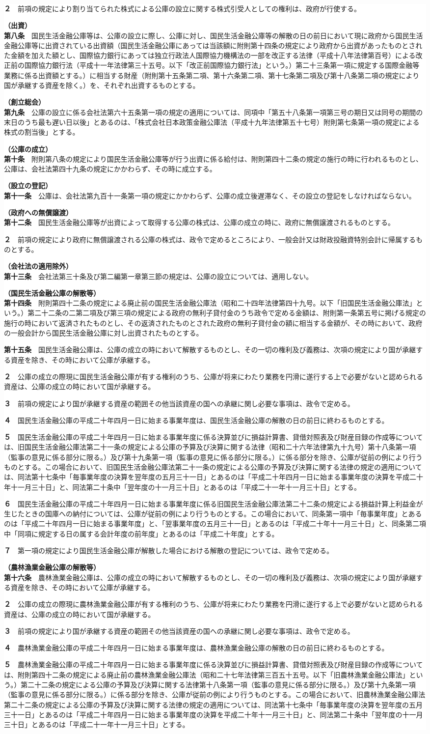 **２**　前項の規定により割り当てられた株式による公庫の設立に関する株式引受人としての権利は、政府が行使する。  
  
**（出資）**  
**第八条**　国民生活金融公庫等は、公庫の設立に際し、公庫に対し、国民生活金融公庫等の解散の日の前日において現に政府から国民生活金融公庫等に出資されている出資額（国民生活金融公庫にあっては当該額に附則第十四条の規定により政府から出資があったものとされた金額を加えた額とし、国際協力銀行にあっては独立行政法人国際協力機構法の一部を改正する法律（平成十八年法律第百号）による改正前の国際協力銀行法（平成十一年法律第三十五号。以下「改正前国際協力銀行法」という。）第二十三条第一項に規定する国際金融等業務に係る出資額とする。）に相当する財産（附則第十五条第二項、第十六条第二項、第十七条第二項及び第十八条第二項の規定により国が承継する資産を除く。）を、それぞれ出資するものとする。  
  
**（創立総会）**  
**第九条**　公庫の設立に係る会社法第六十五条第一項の規定の適用については、同項中「第五十八条第一項第三号の期日又は同号の期間の末日のうち最も遅い日以後」とあるのは、「株式会社日本政策金融公庫法（平成十九年法律第五十七号）附則第七条第一項の規定による株式の割当後」とする。  
  
**（公庫の成立）**  
**第十条**　附則第八条の規定により国民生活金融公庫等が行う出資に係る給付は、附則第四十二条の規定の施行の時に行われるものとし、公庫は、会社法第四十九条の規定にかかわらず、その時に成立する。  
  
**（設立の登記）**  
**第十一条**　公庫は、会社法第九百十一条第一項の規定にかかわらず、公庫の成立後遅滞なく、その設立の登記をしなければならない。  
  
**（政府への無償譲渡）**  
**第十二条**　国民生活金融公庫等が出資によって取得する公庫の株式は、公庫の成立の時に、政府に無償譲渡されるものとする。  
  
**２**　前項の規定により政府に無償譲渡される公庫の株式は、政令で定めるところにより、一般会計又は財政投融資特別会計に帰属するものとする。  
  
**（会社法の適用除外）**  
**第十三条**　会社法第三十条及び第二編第一章第三節の規定は、公庫の設立については、適用しない。  
  
**（国民生活金融公庫の解散等）**  
**第十四条**　附則第四十二条の規定による廃止前の国民生活金融公庫法（昭和二十四年法律第四十九号。以下「旧国民生活金融公庫法」という。）第二十二条の二第二項及び第三項の規定による政府の無利子貸付金のうち政令で定める金額は、附則第一条第五号に掲げる規定の施行の時において返済されたものとし、その返済されたものとされた政府の無利子貸付金の額に相当する金額が、その時において、政府の一般会計から国民生活金融公庫に対し出資されたものとする。  
  
**第十五条**　国民生活金融公庫は、公庫の成立の時において解散するものとし、その一切の権利及び義務は、次項の規定により国が承継する資産を除き、その時において公庫が承継する。  
  
**２**　公庫の成立の際現に国民生活金融公庫が有する権利のうち、公庫が将来にわたり業務を円滑に遂行する上で必要がないと認められる資産は、公庫の成立の時において国が承継する。  
  
**３**　前項の規定により国が承継する資産の範囲その他当該資産の国への承継に関し必要な事項は、政令で定める。  
  
**４**　国民生活金融公庫の平成二十年四月一日に始まる事業年度は、国民生活金融公庫の解散の日の前日に終わるものとする。  
  
**５**　国民生活金融公庫の平成二十年四月一日に始まる事業年度に係る決算並びに損益計算書、貸借対照表及び財産目録の作成等については、旧国民生活金融公庫法第二十一条の規定による公庫の予算及び決算に関する法律（昭和二十六年法律第九十九号）第十八条第一項（監事の意見に係る部分に限る。）及び第十九条第一項（監事の意見に係る部分に限る。）に係る部分を除き、公庫が従前の例により行うものとする。この場合において、旧国民生活金融公庫法第二十一条の規定による公庫の予算及び決算に関する法律の規定の適用については、同法第十七条中「毎事業年度の決算を翌年度の五月三十一日」とあるのは「平成二十年四月一日に始まる事業年度の決算を平成二十年十一月三十日」と、同法第二十条中「翌年度の十一月三十日」とあるのは「平成二十一年十一月三十日」とする。  
  
**６**　国民生活金融公庫の平成二十年四月一日に始まる事業年度に係る旧国民生活金融公庫法第二十二条の規定による損益計算上利益金が生じたときの国庫への納付については、公庫が従前の例により行うものとする。この場合において、同条第一項中「毎事業年度」とあるのは「平成二十年四月一日に始まる事業年度」と、「翌事業年度の五月三十一日」とあるのは「平成二十年十一月三十日」と、同条第二項中「同項に規定する日の属する会計年度の前年度」とあるのは「平成二十年度」とする。  
  
**７**　第一項の規定により国民生活金融公庫が解散した場合における解散の登記については、政令で定める。  
  
**（農林漁業金融公庫の解散等）**  
**第十六条**　農林漁業金融公庫は、公庫の成立の時において解散するものとし、その一切の権利及び義務は、次項の規定により国が承継する資産を除き、その時において公庫が承継する。  
  
**２**　公庫の成立の際現に農林漁業金融公庫が有する権利のうち、公庫が将来にわたり業務を円滑に遂行する上で必要がないと認められる資産は、公庫の成立の時において国が承継する。  
  
**３**　前項の規定により国が承継する資産の範囲その他当該資産の国への承継に関し必要な事項は、政令で定める。  
  
**４**　農林漁業金融公庫の平成二十年四月一日に始まる事業年度は、農林漁業金融公庫の解散の日の前日に終わるものとする。  
  
**５**　農林漁業金融公庫の平成二十年四月一日に始まる事業年度に係る決算並びに損益計算書、貸借対照表及び財産目録の作成等については、附則第四十二条の規定による廃止前の農林漁業金融公庫法（昭和二十七年法律第三百五十五号。以下「旧農林漁業金融公庫法」という。）第二十二条の規定による公庫の予算及び決算に関する法律第十八条第一項（監事の意見に係る部分に限る。）及び第十九条第一項（監事の意見に係る部分に限る。）に係る部分を除き、公庫が従前の例により行うものとする。この場合において、旧農林漁業金融公庫法第二十二条の規定による公庫の予算及び決算に関する法律の規定の適用については、同法第十七条中「毎事業年度の決算を翌年度の五月三十一日」とあるのは「平成二十年四月一日に始まる事業年度の決算を平成二十年十一月三十日」と、同法第二十条中「翌年度の十一月三十日」とあるのは「平成二十一年十一月三十日」とする。  
  